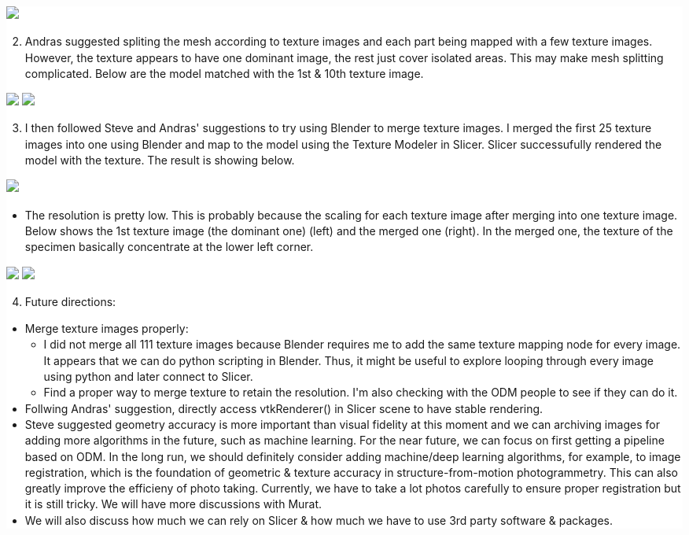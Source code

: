 <p align="left">
<img src="https://user-images.githubusercontent.com/80793828/176799669-20fa6858-f508-4533-ae34-0e9985736b11.PNG" width = 400>
<p/>

2. Andras suggested spliting the mesh according to texture images and each part being mapped with a few texture images. However, the texture appears to have one dominant image, the rest just cover isolated areas. This may make mesh splitting complicated. Below are the model matched with the 1st & 10th texture image.

<p align="left">
<img src="https://user-images.githubusercontent.com/80793828/176800048-607ecd77-e1a7-4f67-924b-b9d66a6ca935.PNG" width = 300>
<img src="https://user-images.githubusercontent.com/80793828/176800046-01881345-0583-4cc2-a329-a38bffe5c448.PNG" width = 300>
<p/>

3. I then followed Steve and Andras' suggestions to try using Blender to merge texture images. I merged the first 25 texture images into one using Blender and map to the model using the Texture Modeler in Slicer. Slicer successufully rendered the model with the texture. The result is showing below.

<p align="left">
<img src="https://user-images.githubusercontent.com/80793828/176800803-2349d6b7-6852-447a-af6b-869e90ce7d1e.PNG" width = 600>
<p/>

* The resolution is pretty low. This is probably because the scaling for each texture image after merging into one texture image. Below shows the 1st texture image (the dominant one) (left) and the merged one (right). In the merged one, the texture of the specimen basically concentrate at the lower left corner.

<p align="left">
<img src="https://user-images.githubusercontent.com/80793828/176801710-98d1d20b-a86b-4b53-899c-60485102695f.png" width = 400>
<img src="https://user-images.githubusercontent.com/80793828/176801723-1ed94d94-0330-4199-8448-e9b4fa8a94cc.png" width = 400>
<p/>

4. Future directions:
* Merge texture images properly:
  * I did not merge all 111 texture images because Blender requires me to add the same texture mapping node for every image. It appears that we can do python scripting in Blender. Thus, it might be useful to explore looping through every image using python and later connect to Slicer.
   * Find a proper way to merge texture to retain the resolution. I'm also checking with the ODM people to see if they can do it.
* Follwing Andras' suggestion, directly access vtkRenderer() in Slicer scene to have stable rendering.
* Steve suggested geometry accuracy is more important than visual fidelity at this moment and we can archiving images for adding more algorithms in the future, such as machine learning. For the near future, we can focus on first getting a pipeline based on ODM. In the long run, we should definitely consider adding machine/deep learning algorithms, for example, to image registration, which is the foundation of geometric & texture accuracy in structure-from-motion photogrammetry. This can also greatly improve the efficieny of photo taking. Currently, we have to take a lot photos carefully to ensure proper registration but it is still tricky. We will have more discussions with Murat.
* We will also discuss how much we can rely on Slicer & how much we have to use 3rd party software & packages.
